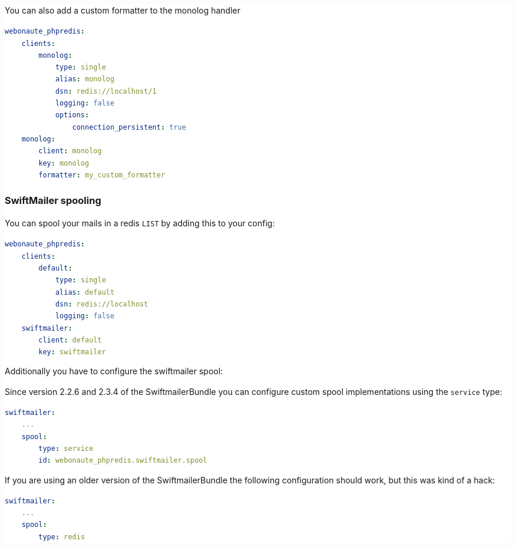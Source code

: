 You can also add a custom formatter to the monolog handler

``` yaml
webonaute_phpredis:
    clients:
        monolog:
            type: single
            alias: monolog
            dsn: redis://localhost/1
            logging: false
            options:
                connection_persistent: true
    monolog:
        client: monolog
        key: monolog
        formatter: my_custom_formatter
```

### SwiftMailer spooling ###

You can spool your mails in a redis `LIST` by adding this to your config:

``` yaml
webonaute_phpredis:
    clients:
        default:
            type: single
            alias: default
            dsn: redis://localhost
            logging: false
    swiftmailer:
        client: default
        key: swiftmailer
```

Additionally you have to configure the swiftmailer spool:

Since version 2.2.6 and 2.3.4 of the SwiftmailerBundle you can configure
custom spool implementations using the `service` type:

``` yaml
swiftmailer:
    ...
    spool:
        type: service
        id: webonaute_phpredis.swiftmailer.spool
```

If you are using an older version of the SwiftmailerBundle the following configuration
should work, but this was kind of a hack:

``` yaml
swiftmailer:
    ...
    spool:
        type: redis
```
